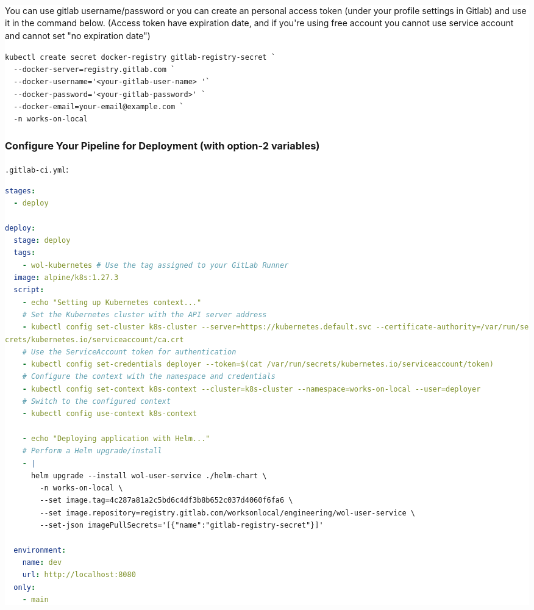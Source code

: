 You can use gitlab username/password or you can create an personal access token (under your profile settings in Gitlab) and use it in the command below. (Access token have expiration date, and if you're using free account you cannot use service account and cannot set "no expiration date")

```shell
kubectl create secret docker-registry gitlab-registry-secret `
  --docker-server=registry.gitlab.com `
  --docker-username='<your-gitlab-user-name> '`
  --docker-password='<your-gitlab-password>' `
  --docker-email=your-email@example.com `
  -n works-on-local
```

### Configure Your Pipeline for Deployment (with option-2 variables)

`.gitlab-ci.yml`:

```yaml
stages:
  - deploy

deploy:
  stage: deploy
  tags:
    - wol-kubernetes # Use the tag assigned to your GitLab Runner
  image: alpine/k8s:1.27.3
  script:
    - echo "Setting up Kubernetes context..."
    # Set the Kubernetes cluster with the API server address
    - kubectl config set-cluster k8s-cluster --server=https://kubernetes.default.svc --certificate-authority=/var/run/secrets/kubernetes.io/serviceaccount/ca.crt
    # Use the ServiceAccount token for authentication
    - kubectl config set-credentials deployer --token=$(cat /var/run/secrets/kubernetes.io/serviceaccount/token)
    # Configure the context with the namespace and credentials
    - kubectl config set-context k8s-context --cluster=k8s-cluster --namespace=works-on-local --user=deployer
    # Switch to the configured context
    - kubectl config use-context k8s-context
    
    - echo "Deploying application with Helm..."
    # Perform a Helm upgrade/install
    - | 
      helm upgrade --install wol-user-service ./helm-chart \
        -n works-on-local \
        --set image.tag=4c287a81a2c5bd6c4df3b8b652c037d4060f6fa6 \
        --set image.repository=registry.gitlab.com/worksonlocal/engineering/wol-user-service \
        --set-json imagePullSecrets='[{"name":"gitlab-registry-secret"}]'

  environment:
    name: dev
    url: http://localhost:8080
  only:
    - main
```
